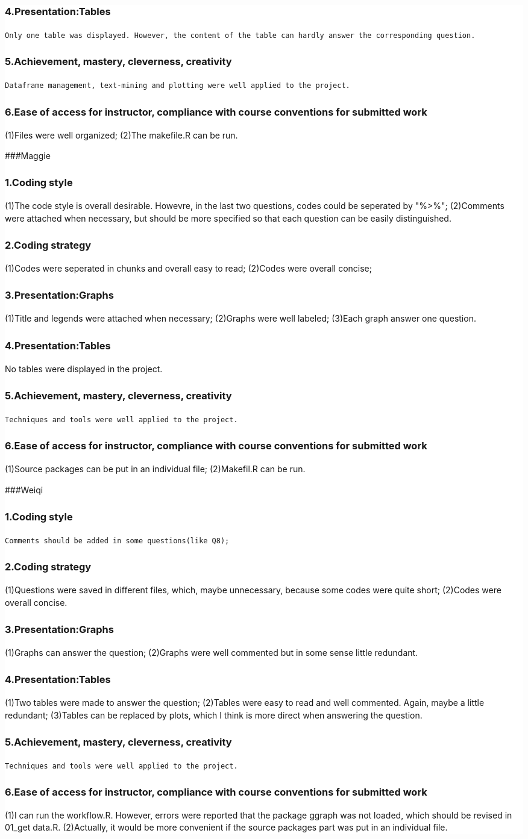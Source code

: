 ### 4.Presentation:Tables
    Only one table was displayed. However, the content of the table can hardly answer the corresponding question.
### 5.Achievement, mastery, cleverness, creativity
    Dataframe management, text-mining and plotting were well applied to the project.
### 6.Ease of access for instructor, compliance with course conventions for submitted work
(1)Files were well organized;
(2)The makefile.R can be run.
    
###Maggie
### 1.Coding style
(1)The code style is overall desirable. Howevre, in the last two questions, codes could be seperated by "%>%";
(2)Comments were attached when necessary, but should be more specified so that each question can be easily distinguished.
### 2.Coding strategy
(1)Codes were seperated in chunks and overall easy to read;
(2)Codes were overall concise;
### 3.Presentation:Graphs
(1)Title and legends were attached when necessary;
(2)Graphs were well labeled;
(3)Each graph answer one question.
### 4.Presentation:Tables
No tables were displayed in the project.
### 5.Achievement, mastery, cleverness, creativity
    Techniques and tools were well applied to the project.
### 6.Ease of access for instructor, compliance with course conventions for submitted work
(1)Source packages can be put in an individual file;
(2)Makefil.R can be run.
   
###Weiqi
### 1.Coding style
    Comments should be added in some questions(like Q8);
### 2.Coding strategy
(1)Questions were saved in different files, which, maybe unnecessary, because some codes were quite short;
(2)Codes were overall concise.
### 3.Presentation:Graphs
(1)Graphs can answer the question;
(2)Graphs were well commented but in some sense little redundant.
### 4.Presentation:Tables 
(1)Two tables were made to answer the question;
(2)Tables were easy to read and well commented. Again, maybe a little redundant;
(3)Tables can be replaced by plots, which I think is more direct when answering the question.
### 5.Achievement, mastery, cleverness, creativity
    Techniques and tools were well applied to the project.
### 6.Ease of access for instructor, compliance with course conventions for submitted work
(1)I can run the workflow.R. However, errors were reported that the package ggraph was not loaded, which should be revised in 01_get data.R.
(2)Actually, it would be more convenient if the source packages part was put in an individual file.
 